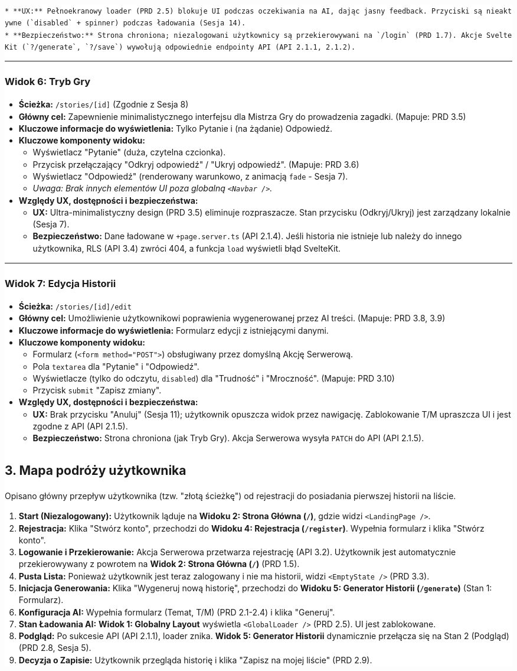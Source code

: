     * **UX:** Pełnoekranowy loader (PRD 2.5) blokuje UI podczas oczekiwania na AI, dając jasny feedback. Przyciski są nieaktywne (`disabled` + spinner) podczas ładowania (Sesja 14).
    * **Bezpieczeństwo:** Strona chroniona; niezalogowani użytkownicy są przekierowywani na `/login` (PRD 1.7). Akcje SvelteKit (`?/generate`, `?/save`) wywołują odpowiednie endpointy API (API 2.1.1, 2.1.2).

---

### Widok 6: Tryb Gry
* **Ścieżka:** `/stories/[id]` (Zgodnie z Sesja 8)
* **Główny cel:** Zapewnienie minimalistycznego interfejsu dla Mistrza Gry do prowadzenia zagadki. (Mapuje: PRD 3.5)
* **Kluczowe informacje do wyświetlenia:** Tylko Pytanie i (na żądanie) Odpowiedź.
* **Kluczowe komponenty widoku:**
    * Wyświetlacz "Pytanie" (duża, czytelna czcionka).
    * Przycisk przełączający "Odkryj odpowiedź" / "Ukryj odpowiedź". (Mapuje: PRD 3.6)
    * Wyświetlacz "Odpowiedź" (renderowany warunkowo, z animacją `fade` - Sesja 7).
    * *Uwaga: Brak innych elementów UI poza globalną `<Navbar />`.*
* **Względy UX, dostępności i bezpieczeństwa:**
    * **UX:** Ultra-minimalistyczny design (PRD 3.5) eliminuje rozpraszacze. Stan przycisku (Odkryj/Ukryj) jest zarządzany lokalnie (Sesja 7).
    * **Bezpieczeństwo:** Dane ładowane w `+page.server.ts` (API 2.1.4). Jeśli historia nie istnieje lub należy do innego użytkownika, RLS (API 3.4) zwróci 404, a funkcja `load` wyświetli błąd SvelteKit.

---

### Widok 7: Edycja Historii
* **Ścieżka:** `/stories/[id]/edit`
* **Główny cel:** Umożliwienie użytkownikowi poprawienia wygenerowanej przez AI treści. (Mapuje: PRD 3.8, 3.9)
* **Kluczowe informacje do wyświetlenia:** Formularz edycji z istniejącymi danymi.
* **Kluczowe komponenty widoku:**
    * Formularz (`<form method="POST">`) obsługiwany przez domyślną Akcję Serwerową.
    * Pola `textarea` dla "Pytanie" i "Odpowiedź".
    * Wyświetlacze (tylko do odczytu, `disabled`) dla "Trudność" i "Mroczność". (Mapuje: PRD 3.10)
    * Przycisk `submit` "Zapisz zmiany".
* **Względy UX, dostępności i bezpieczeństwa:**
    * **UX:** Brak przycisku "Anuluj" (Sesja 11); użytkownik opuszcza widok przez nawigację. Zablokowanie T/M upraszcza UI i jest zgodne z API (API 2.1.5).
    * **Bezpieczeństwo:** Strona chroniona (jak Tryb Gry). Akcja Serwerowa wysyła `PATCH` do API (API 2.1.5).

## 3. Mapa podróży użytkownika

Opisano główny przepływ użytkownika (tzw. "złotą ścieżkę") od rejestracji do posiadania pierwszej historii na liście.

1.  **Start (Niezalogowany):** Użytkownik ląduje na **Widoku 2: Strona Główna (`/`)**, gdzie widzi `<LandingPage />`.
2.  **Rejestracja:** Klika "Stwórz konto", przechodzi do **Widoku 4: Rejestracja (`/register`)**. Wypełnia formularz i klika "Stwórz konto".
3.  **Logowanie i Przekierowanie:** Akcja Serwerowa przetwarza rejestrację (API 3.2). Użytkownik jest automatycznie przekierowywany z powrotem na **Widok 2: Strona Główna (`/`)** (PRD 1.5).
4.  **Pusta Lista:** Ponieważ użytkownik jest teraz zalogowany i nie ma historii, widzi `<EmptyState />` (PRD 3.3).
5.  **Inicjacja Generowania:** Klika "Wygeneruj nową historię", przechodzi do **Widoku 5: Generator Historii (`/generate`)** (Stan 1: Formularz).
6.  **Konfiguracja AI:** Wypełnia formularz (Temat, T/M) (PRD 2.1-2.4) i klika "Generuj".
7.  **Stan Ładowania AI:** **Widok 1: Globalny Layout** wyświetla `<GlobalLoader />` (PRD 2.5). UI jest zablokowane.
8.  **Podgląd:** Po sukcesie API (API 2.1.1), loader znika. **Widok 5: Generator Historii** dynamicznie przełącza się na Stan 2 (Podgląd) (PRD 2.8, Sesja 5).
9.  **Decyzja o Zapisie:** Użytkownik przegląda historię i klika "Zapisz na mojej liście" (PRD 2.9).